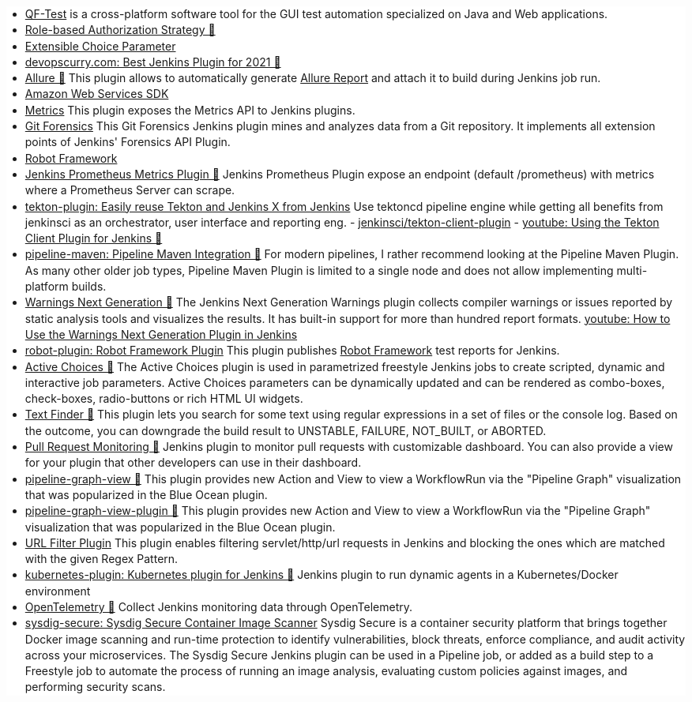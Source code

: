 - [QF-Test](https://plugins.jenkins.io/qftest/) is a cross-platform software tool for the GUI test automation specialized on Java and Web applications.
- [Role-based Authorization Strategy 🌟](https://plugins.jenkins.io/role-strategy/)
- [Extensible Choice Parameter](https://plugins.jenkins.io/extensible-choice-parameter/)
- [devopscurry.com: Best Jenkins Plugin for 2021 🌟](https://devopscurry.com/best-jenkins-plugins-for-2021/)
- [Allure 🌟](https://plugins.jenkins.io/allure-jenkins-plugin/) This plugin allows to automatically generate [Allure Report](http://allure.qatools.ru/) and attach it to build during Jenkins job run.
- [Amazon Web Services SDK](https://plugins.jenkins.io/aws-java-sdk/)
- [Metrics](https://plugins.jenkins.io/metrics/) This plugin exposes the Metrics API to Jenkins plugins.
- [Git Forensics](https://plugins.jenkins.io/git-forensics/) This Git Forensics Jenkins plugin mines and analyzes data from a Git repository. It implements all extension points of Jenkins' Forensics API Plugin.
- [Robot Framework](https://plugins.jenkins.io/robot/)
- [Jenkins Prometheus Metrics Plugin 🌟](https://github.com/jenkinsci/prometheus-plugin) Jenkins Prometheus Plugin expose an endpoint (default /prometheus) with metrics where a Prometheus Server can scrape.
- [tekton-plugin: Easily reuse Tekton and Jenkins X from Jenkins](https://www.jenkins.io/blog/2021/04/21/tekton-plugin/) Use tektoncd pipeline engine while getting all benefits from jenkinsci as an orchestrator, user interface and reporting eng. - [jenkinsci/tekton-client-plugin](https://github.com/jenkinsci/tekton-client-plugin) - [youtube: Using the Tekton Client Plugin for Jenkins 🌟](https://www.youtube.com/watch?v=2RT9XwIWkVQ&ab_channel=Jenkins)
- [pipeline-maven: Pipeline Maven Integration 🌟](https://plugins.jenkins.io/pipeline-maven/) For modern pipelines, I rather recommend looking at the Pipeline Maven Plugin. As many other older job types, Pipeline Maven Plugin is limited to a single node and does not allow implementing multi-platform builds.
- [Warnings Next Generation 🌟](https://plugins.jenkins.io/warnings-ng/) The Jenkins Next Generation Warnings plugin collects compiler warnings or issues reported by static analysis tools and visualizes the results. It has built-in support for more than hundred report formats. [youtube: How to Use the Warnings Next Generation Plugin in Jenkins](https://www.youtube.com/watch?v=tj3xYFA6Q2o&ab_channel=CloudBeesTV)
- [robot-plugin: Robot Framework Plugin](https://github.com/jenkinsci/robot-plugin) This plugin publishes [Robot Framework](https://robotframework.org/) test reports for Jenkins.
- [Active Choices 🌟](https://plugins.jenkins.io/uno-choice/) The Active Choices plugin is used in parametrized freestyle Jenkins jobs to create scripted, dynamic and interactive job parameters. Active Choices parameters can be dynamically updated and can be rendered as combo-boxes, check-boxes, radio-buttons or rich HTML UI widgets.
- [Text Finder 🌟](https://plugins.jenkins.io/text-finder/) This plugin lets you search for some text using regular expressions in a set of files or the console log. Based on the outcome, you can downgrade the build result to UNSTABLE, FAILURE, NOT_BUILT, or ABORTED.
- [Pull Request Monitoring 🌟](https://github.com/jenkinsci/pull-request-monitoring-plugin) Jenkins plugin to monitor pull requests with customizable dashboard. You can also provide a view for your plugin that other developers can use in their dashboard.
- [pipeline-graph-view 🌟](https://plugins.jenkins.io/pipeline-graph-view) This plugin provides new Action and View to view a WorkflowRun via the "Pipeline Graph" visualization that was popularized in the Blue Ocean plugin.
- [pipeline-graph-view-plugin 🌟](https://github.com/jenkinsci/pipeline-graph-view-plugin) This plugin provides new Action and View to view a WorkflowRun via the "Pipeline Graph" visualization that was popularized in the Blue Ocean plugin.
- [URL Filter Plugin](https://github.com/jenkinsci/url-filter-plugin) This plugin enables filtering servlet/http/url requests in Jenkins and blocking the ones which are matched with the given Regex Pattern.
- [kubernetes-plugin: Kubernetes plugin for Jenkins 🌟](https://github.com/jenkinsci/kubernetes-plugin) Jenkins plugin to run dynamic agents in a Kubernetes/Docker environment
- [OpenTelemetry 🌟](https://plugins.jenkins.io/opentelemetry) Collect Jenkins monitoring data through OpenTelemetry.
- [sysdig-secure: Sysdig Secure Container Image Scanner](https://plugins.jenkins.io/sysdig-secure) Sysdig Secure is a container security platform that brings together Docker image scanning and run-time protection to identify vulnerabilities, block threats, enforce compliance, and audit activity across your microservices. The Sysdig Secure Jenkins plugin can be used in a Pipeline job, or added as a build step to a Freestyle job to automate the process of running an image analysis, evaluating custom policies against images, and performing security scans.